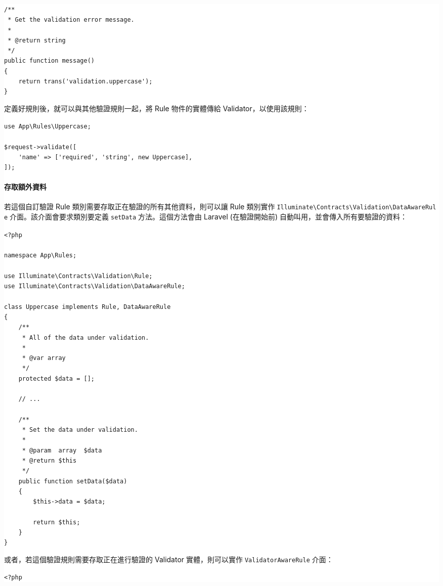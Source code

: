     /**
     * Get the validation error message.
     *
     * @return string
     */
    public function message()
    {
        return trans('validation.uppercase');
    }
定義好規則後，就可以與其他驗證規則一起，將 Rule 物件的實體傳給 Validator，以使用該規則：

    use App\Rules\Uppercase;
    
    $request->validate([
        'name' => ['required', 'string', new Uppercase],
    ]);
#### 存取額外資料

若這個自訂驗證 Rule 類別需要存取正在驗證的所有其他資料，則可以讓 Rule 類別實作 `Illuminate\Contracts\Validation\DataAwareRule` 介面。該介面會要求類別要定義 `setData` 方法。這個方法會由 Laravel (在驗證開始前) 自動叫用，並會傳入所有要驗證的資料：

    <?php
    
    namespace App\Rules;
    
    use Illuminate\Contracts\Validation\Rule;
    use Illuminate\Contracts\Validation\DataAwareRule;
    
    class Uppercase implements Rule, DataAwareRule
    {
        /**
         * All of the data under validation.
         *
         * @var array
         */
        protected $data = [];
    
        // ...
    
        /**
         * Set the data under validation.
         *
         * @param  array  $data
         * @return $this
         */
        public function setData($data)
        {
            $this->data = $data;
    
            return $this;
        }
    }
或者，若這個驗證規則需要存取正在進行驗證的 Validator 實體，則可以實作 `ValidatorAwareRule` 介面：

    <?php
    